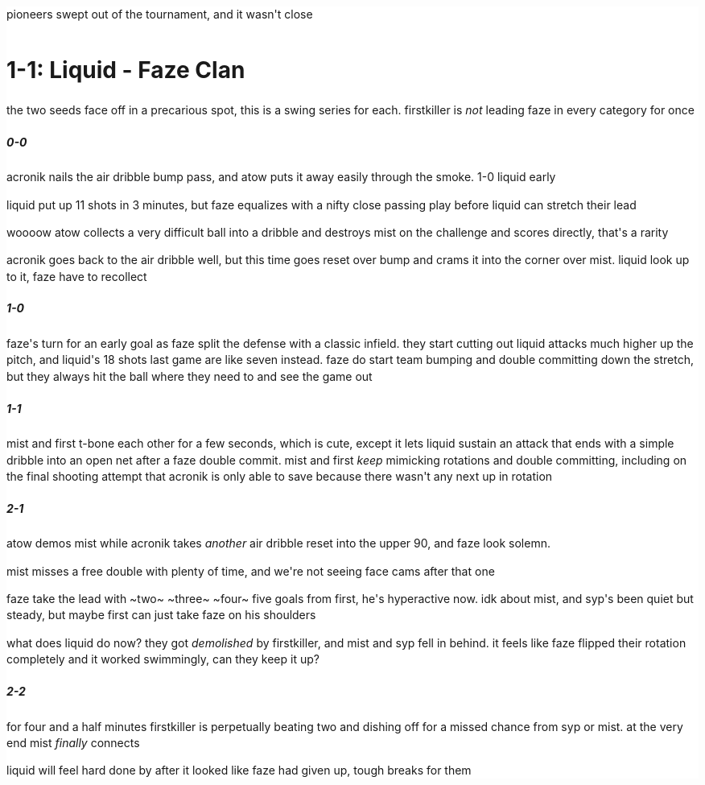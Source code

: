 pioneers swept out of the tournament, and it wasn't close

# 1-1: Liquid - Faze Clan

the two seeds face off in a precarious spot, this is a swing series for each. firstkiller is _not_ leading faze in every category for once

##### 0-0

acronik nails the air dribble bump pass, and atow puts it away easily through the smoke. 1-0 liquid early

liquid put up 11 shots in 3 minutes, but faze equalizes with a nifty close passing play before liquid can stretch their lead

woooow atow collects a very difficult ball into a dribble and destroys mist on the challenge and scores directly, that's a rarity

acronik goes back to the air dribble well, but this time goes reset over bump and crams it into the corner over mist. liquid look up to it, faze have to recollect

##### 1-0

faze's turn for an early goal as faze split the defense with a classic infield. they start cutting out liquid attacks much higher up the pitch, and liquid's 18 shots last game are like seven instead. faze do start team bumping and double committing down the stretch, but they always hit the ball where they need to and see the game out

##### 1-1

mist and first t-bone each other for a few seconds, which is cute, except it lets liquid sustain an attack that ends with a simple dribble into an open net after a faze double commit. mist and first _keep_ mimicking rotations and double committing, including on the final shooting attempt that acronik is only able to save because there wasn't any next up in rotation

##### 2-1

atow demos mist while acronik takes _another_ air dribble reset into the upper 90, and faze look solemn. 
<iframe src="https://clips.twitch.tv/embed?clip=SquareExcitedChoughHotPokket-aKxkqxlwzt3lLaCN&parent=mod-gg.github.io" frameborder="0" allowfullscreen="true" scrolling="no" height="378" width="620"></iframe>

mist misses a free double with plenty of time, and we're not seeing face cams after that one

faze take the lead with ~two~ ~three~ ~four~ five goals from first, he's hyperactive now. idk about mist, and syp's been quiet but steady, but maybe first can just take faze on his shoulders

what does liquid do now? they got _demolished_ by firstkiller, and mist and syp fell in behind. it feels like faze flipped their rotation completely and it worked swimmingly, can they keep it up?

##### 2-2

for four and a half minutes firstkiller is perpetually beating two and dishing off for a missed chance from syp or mist. at the very end mist _finally_ connects
<iframe src="https://clips.twitch.tv/embed?clip=TenaciousOnerousDiscUWot-PGzCuNdTZSRF04lg&parent=mod-gg.github.io" frameborder="0" allowfullscreen="true" scrolling="no" height="378" width="620"></iframe>

liquid will feel hard done by after it looked like faze had given up, tough breaks for them
